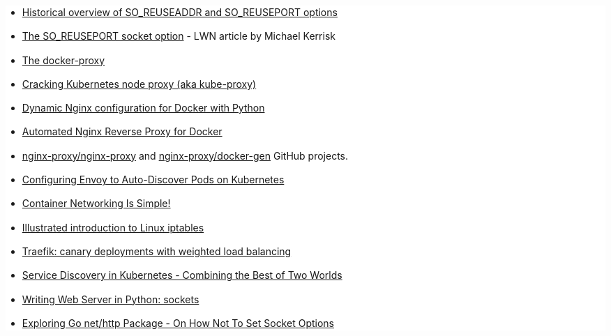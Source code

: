 -   [Historical overview of SO\_REUSEADDR and SO\_REUSEPORT options](https://stackoverflow.com/questions/14388706/how-do-so-reuseaddr-and-so-reuseport-differ/14388707#14388707)
-   [The SO\_REUSEPORT socket option](https://lwn.net/Articles/542629/) - LWN article by Michael Kerrisk
-   [The docker-proxy](https://windsock.io/the-docker-proxy/)
-   [Cracking Kubernetes node proxy (aka kube-proxy)](https://arthurchiao.art/blog/cracking-k8s-node-proxy/)
-   [Dynamic Nginx configuration for Docker with Python](https://www.ameyalokare.com/docker/2017/09/27/nginx-dynamic-upstreams-docker.html)
-   [Automated Nginx Reverse Proxy for Docker](http://jasonwilder.com/blog/2014/03/25/automated-nginx-reverse-proxy-for-docker/)
-   [nginx-proxy/nginx-proxy](https://github.com/nginx-proxy/nginx-proxy) and [nginx-proxy/docker-gen](https://github.com/nginx-proxy/docker-gen) GitHub projects.
-   [Configuring Envoy to Auto-Discover Pods on Kubernetes](https://www.redhat.com/en/blog/configuring-envoy-auto-discover-pods-kubernetes)

-   [Container Networking Is Simple!](https://iximiuz.com/en/posts/container-networking-is-simple/)
-   [Illustrated introduction to Linux iptables](https://iximiuz.com/en/posts/laymans-iptables-101/)
-   [Traefik: canary deployments with weighted load balancing](https://iximiuz.com/en/posts/traefik-canary-deployments-with-weighted-load-balancing/)
-   [Service Discovery in Kubernetes - Combining the Best of Two Worlds](https://iximiuz.com/en/posts/service-discovery-in-kubernetes/)
-   [Writing Web Server in Python: sockets](https://iximiuz.com/en/posts/writing-web-server-in-python-sockets/)
-   [Exploring Go net/http Package - On How Not To Set Socket Options](https://iximiuz.com/en/posts/go-net-http-setsockopt-example/)